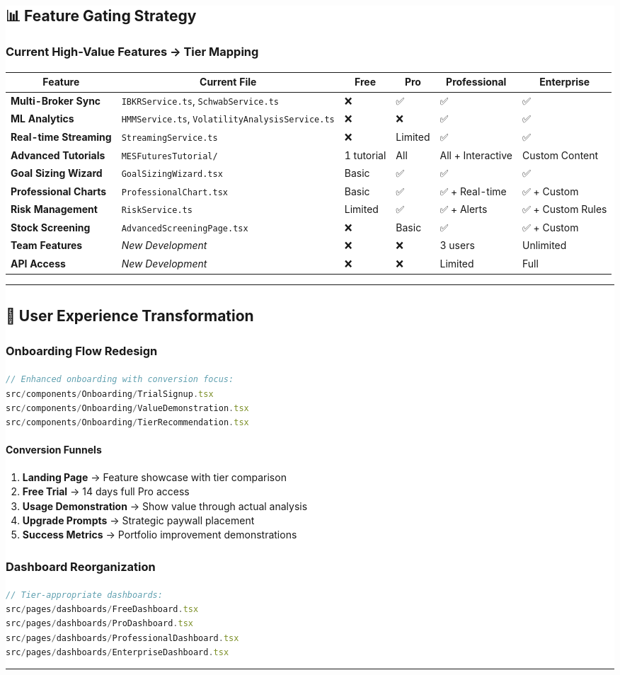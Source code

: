 
## 📊 **Feature Gating Strategy**

### **Current High-Value Features → Tier Mapping**

| Feature | Current File | Free | Pro | Professional | Enterprise |
|---------|-------------|------|-----|--------------|------------|
| **Multi-Broker Sync** | `IBKRService.ts`, `SchwabService.ts` | ❌ | ✅ | ✅ | ✅ |
| **ML Analytics** | `HMMService.ts`, `VolatilityAnalysisService.ts` | ❌ | ❌ | ✅ | ✅ |
| **Real-time Streaming** | `StreamingService.ts` | ❌ | Limited | ✅ | ✅ |
| **Advanced Tutorials** | `MESFuturesTutorial/` | 1 tutorial | All | All + Interactive | Custom Content |
| **Goal Sizing Wizard** | `GoalSizingWizard.tsx` | Basic | ✅ | ✅ | ✅ |
| **Professional Charts** | `ProfessionalChart.tsx` | Basic | ✅ | ✅ + Real-time | ✅ + Custom |
| **Risk Management** | `RiskService.ts` | Limited | ✅ | ✅ + Alerts | ✅ + Custom Rules |
| **Stock Screening** | `AdvancedScreeningPage.tsx` | ❌ | Basic | ✅ | ✅ + Custom |
| **Team Features** | *New Development* | ❌ | ❌ | 3 users | Unlimited |
| **API Access** | *New Development* | ❌ | ❌ | Limited | Full |

---

## 🎨 **User Experience Transformation**

### **Onboarding Flow Redesign**
```typescript
// Enhanced onboarding with conversion focus:
src/components/Onboarding/TrialSignup.tsx
src/components/Onboarding/ValueDemonstration.tsx
src/components/Onboarding/TierRecommendation.tsx
```

#### **Conversion Funnels**
1. **Landing Page** → Feature showcase with tier comparison
2. **Free Trial** → 14 days full Pro access
3. **Usage Demonstration** → Show value through actual analysis
4. **Upgrade Prompts** → Strategic paywall placement
5. **Success Metrics** → Portfolio improvement demonstrations

### **Dashboard Reorganization**
```typescript
// Tier-appropriate dashboards:
src/pages/dashboards/FreeDashboard.tsx
src/pages/dashboards/ProDashboard.tsx  
src/pages/dashboards/ProfessionalDashboard.tsx
src/pages/dashboards/EnterpriseDashboard.tsx
```

---